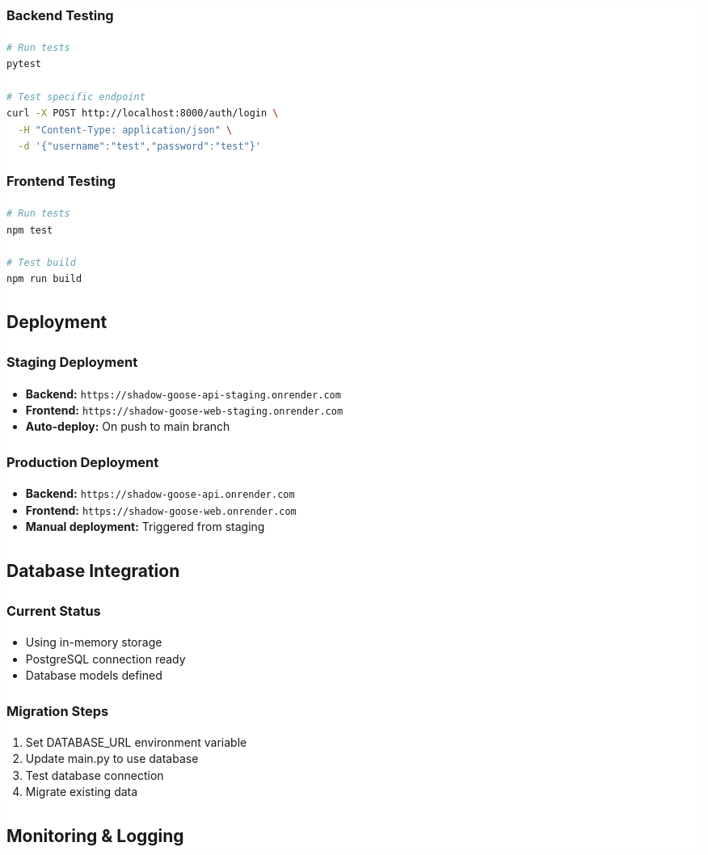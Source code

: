 ### Backend Testing

```bash
# Run tests
pytest

# Test specific endpoint
curl -X POST http://localhost:8000/auth/login \
  -H "Content-Type: application/json" \
  -d '{"username":"test","password":"test"}'
```

### Frontend Testing

```bash
# Run tests
npm test

# Test build
npm run build
```

## Deployment

### Staging Deployment

- **Backend:** `https://shadow-goose-api-staging.onrender.com`
- **Frontend:** `https://shadow-goose-web-staging.onrender.com`
- **Auto-deploy:** On push to main branch

### Production Deployment

- **Backend:** `https://shadow-goose-api.onrender.com`
- **Frontend:** `https://shadow-goose-web.onrender.com`
- **Manual deployment:** Triggered from staging

## Database Integration

### Current Status

- Using in-memory storage
- PostgreSQL connection ready
- Database models defined

### Migration Steps

1. Set DATABASE_URL environment variable
2. Update main.py to use database
3. Test database connection
4. Migrate existing data

## Monitoring & Logging
